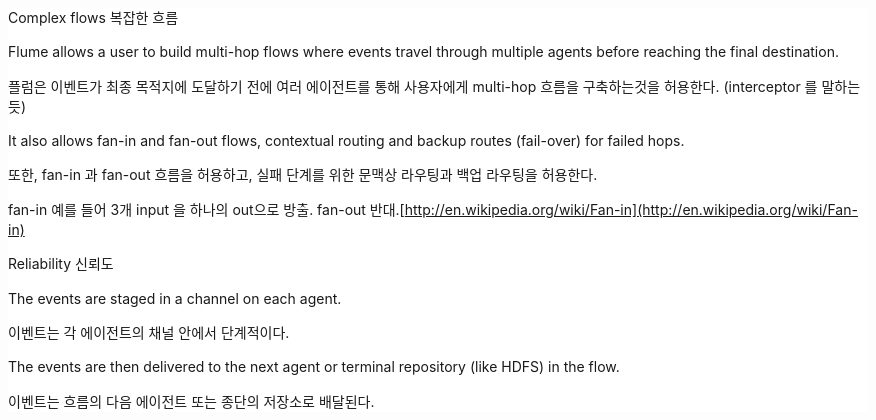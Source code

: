 
  








Complex flows 복잡한 흐름







Flume allows a user to build multi-hop flows where events travel through multiple agents before reaching the final destination.




플럼은 이벤트가 최종 목적지에 도달하기 전에 여러 에이전트를 통해 사용자에게 multi-hop 흐름을 구축하는것을 허용한다. (interceptor 를 말하는듯)




It also allows fan-in and fan-out flows, contextual routing and backup routes (fail-over) for failed hops.




또한, fan-in 과 fan-out 흐름을 허용하고, 실패 단계를 위한 문맥상 라우팅과 백업 라우팅을 허용한다.




fan-in 예를 들어 3개 input 을 하나의 out으로 방출. fan-out 반대.[http://en.wikipedia.org/wiki/Fan-in](http://en.wikipedia.org/wiki/Fan-in)




  








Reliability 신뢰도







The events are staged in a channel on each agent.




이벤트는 각 에이전트의 채널 안에서 단계적이다.




The events are then delivered to the next agent or terminal repository (like HDFS) in the flow.




이벤트는 흐름의 다음 에이전트 또는 종단의 저장소로 배달된다.

